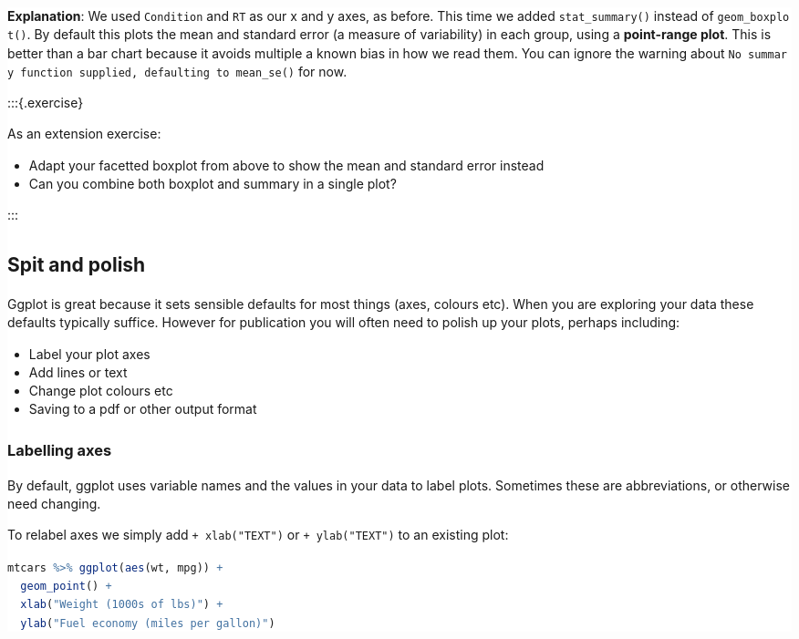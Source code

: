 **Explanation**: We used `Condition` and `RT` as our x and y axes, as before. This time we added
`stat_summary()` instead of `geom_boxplot()`. By default this plots the mean and standard error (a
measure of variability) in each group, using a **point-range plot**. This is better than a bar chart
because it avoids multiple a known bias in how we read them. You can ignore the warning about
`No summary function supplied, defaulting to mean_se()` for now.

:::{.exercise}

As an extension exercise:

-   Adapt your facetted boxplot from above to show the mean and standard error instead
-   Can you combine both boxplot and summary in a single plot?

:::

## Spit and polish

Ggplot is great because it sets sensible defaults for most things (axes, colours etc). When you are
exploring your data these defaults typically suffice. However for publication you will often need to
polish up your plots, perhaps including:

-   Label your plot axes
-   Add lines or text
-   Change plot colours etc
-   Saving to a pdf or other output format

### Labelling axes

By default, ggplot uses variable names and the values in your data to label plots. Sometimes these
are abbreviations, or otherwise need changing.

To relabel axes we simply add `+ xlab("TEXT")` or `+ ylab("TEXT")` to an existing plot:


```r
mtcars %>% ggplot(aes(wt, mpg)) +
  geom_point() +
  xlab("Weight (1000s of lbs)") +
  ylab("Fuel economy (miles per gallon)")
```
